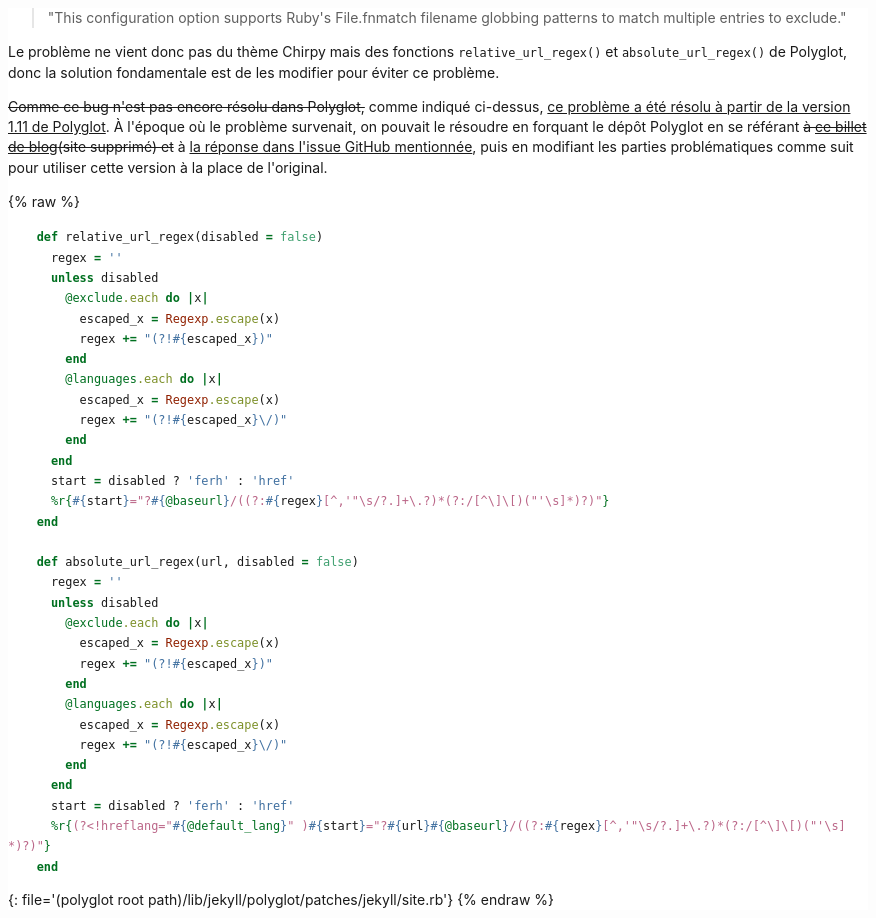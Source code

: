>"This configuration option supports Ruby's File.fnmatch filename globbing patterns to match multiple entries to exclude."

Le problème ne vient donc pas du thème Chirpy mais des fonctions `relative_url_regex()` et `absolute_url_regex()` de Polyglot, donc la solution fondamentale est de les modifier pour éviter ce problème.

~~Comme ce bug n'est pas encore résolu dans Polyglot,~~ comme indiqué ci-dessus, [ce problème a été résolu à partir de la version 1.11 de Polyglot](https://polyglot.untra.io/2025/09/20/polyglot.1.11.0/). À l'époque où le problème survenait, on pouvait le résoudre en forquant le dépôt Polyglot en se référant ~~à [ce billet de blog](https://hionpu.com/posts/github_blog_4#4-polyglot-%EC%9D%98%EC%A1%B4%EC%84%B1-%EB%AC%B8%EC%A0%9C)(site supprimé) et~~ à [la réponse dans l'issue GitHub mentionnée](https://github.com/untra/polyglot/issues/204#issuecomment-2143270322), puis en modifiant les parties problématiques comme suit pour utiliser cette version à la place de l'original.

{% raw %}
```ruby
    def relative_url_regex(disabled = false)
      regex = ''
      unless disabled
        @exclude.each do |x|
          escaped_x = Regexp.escape(x)
          regex += "(?!#{escaped_x})"
        end
        @languages.each do |x|
          escaped_x = Regexp.escape(x)
          regex += "(?!#{escaped_x}\/)"
        end
      end
      start = disabled ? 'ferh' : 'href'
      %r{#{start}="?#{@baseurl}/((?:#{regex}[^,'"\s/?.]+\.?)*(?:/[^\]\[)("'\s]*)?)"}
    end

    def absolute_url_regex(url, disabled = false)
      regex = ''
      unless disabled
        @exclude.each do |x|
          escaped_x = Regexp.escape(x)
          regex += "(?!#{escaped_x})"
        end
        @languages.each do |x|
          escaped_x = Regexp.escape(x)
          regex += "(?!#{escaped_x}\/)"
        end
      end
      start = disabled ? 'ferh' : 'href'
      %r{(?<!hreflang="#{@default_lang}" )#{start}="?#{url}#{@baseurl}/((?:#{regex}[^,'"\s/?.]+\.?)*(?:/[^\]\[)("'\s]*)?)"}
    end
```
{: file='(polyglot root path)/lib/jekyll/polyglot/patches/jekyll/site.rb'}
{% endraw %}
